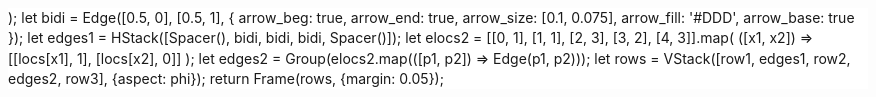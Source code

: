 );
let bidi = Edge([0.5, 0], [0.5, 1], {
  arrow_beg: true, arrow_end: true, arrow_size: [0.1, 0.075], arrow_fill: '#DDD', arrow_base: true
});
let edges1 = HStack([Spacer(), bidi, bidi, bidi, Spacer()]);
let elocs2 = [[0, 1], [1, 1], [2, 3], [3, 2], [4, 3]].map(
  ([x1, x2]) => [[locs[x1], 1], [locs[x2], 0]]
);
let edges2 = Group(elocs2.map(([p1, p2]) => Edge(p1, p2)));
let rows = VStack([row1, edges1, row2, edges2, row3], {aspect: phi});
return Frame(rows, {margin: 0.05});
